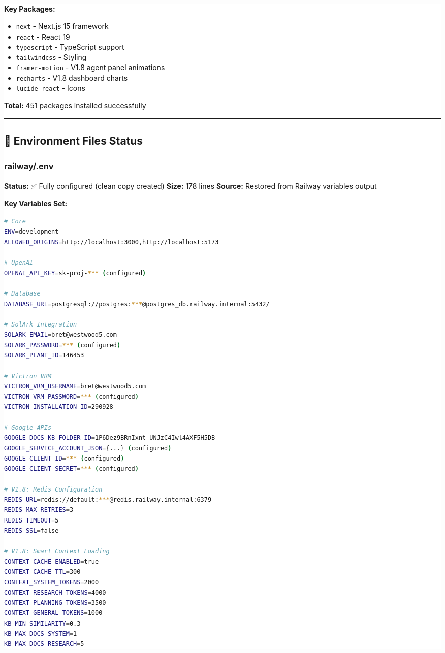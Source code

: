 **Key Packages:**
- `next` - Next.js 15 framework
- `react` - React 19
- `typescript` - TypeScript support
- `tailwindcss` - Styling
- `framer-motion` - V1.8 agent panel animations
- `recharts` - V1.8 dashboard charts
- `lucide-react` - Icons

**Total:** 451 packages installed successfully

---

## 📁 Environment Files Status

### railway/.env
**Status:** ✅ Fully configured (clean copy created)
**Size:** 178 lines
**Source:** Restored from Railway variables output

**Key Variables Set:**
```bash
# Core
ENV=development
ALLOWED_ORIGINS=http://localhost:3000,http://localhost:5173

# OpenAI
OPENAI_API_KEY=sk-proj-*** (configured)

# Database
DATABASE_URL=postgresql://postgres:***@postgres_db.railway.internal:5432/

# SolArk Integration
SOLARK_EMAIL=bret@westwood5.com
SOLARK_PASSWORD=*** (configured)
SOLARK_PLANT_ID=146453

# Victron VRM
VICTRON_VRM_USERNAME=bret@westwood5.com
VICTRON_VRM_PASSWORD=*** (configured)
VICTRON_INSTALLATION_ID=290928

# Google APIs
GOOGLE_DOCS_KB_FOLDER_ID=1P6Dez9BRnIxnt-UNJzC4Iwl4AXF5H5DB
GOOGLE_SERVICE_ACCOUNT_JSON={...} (configured)
GOOGLE_CLIENT_ID=*** (configured)
GOOGLE_CLIENT_SECRET=*** (configured)

# V1.8: Redis Configuration
REDIS_URL=redis://default:***@redis.railway.internal:6379
REDIS_MAX_RETRIES=3
REDIS_TIMEOUT=5
REDIS_SSL=false

# V1.8: Smart Context Loading
CONTEXT_CACHE_ENABLED=true
CONTEXT_CACHE_TTL=300
CONTEXT_SYSTEM_TOKENS=2000
CONTEXT_RESEARCH_TOKENS=4000
CONTEXT_PLANNING_TOKENS=3500
CONTEXT_GENERAL_TOKENS=1000
KB_MIN_SIMILARITY=0.3
KB_MAX_DOCS_SYSTEM=1
KB_MAX_DOCS_RESEARCH=5
```